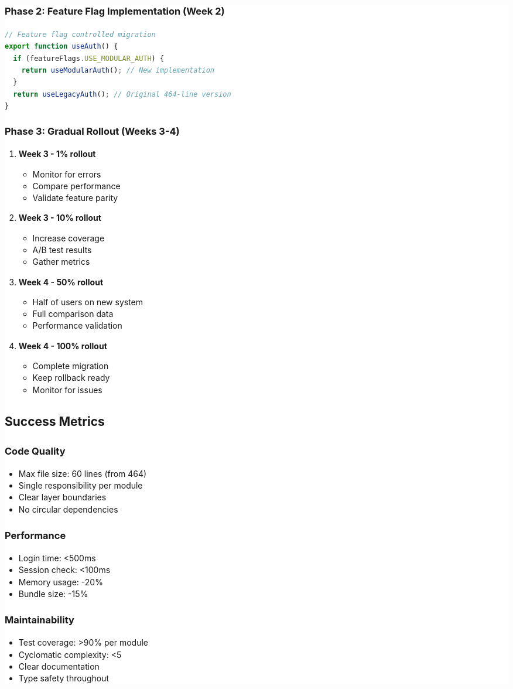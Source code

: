 ### Phase 2: Feature Flag Implementation (Week 2)

```typescript
// Feature flag controlled migration
export function useAuth() {
  if (featureFlags.USE_MODULAR_AUTH) {
    return useModularAuth(); // New implementation
  }
  return useLegacyAuth(); // Original 464-line version
}
```

### Phase 3: Gradual Rollout (Weeks 3-4)

1. **Week 3 - 1% rollout**
   - Monitor for errors
   - Compare performance
   - Validate feature parity

2. **Week 3 - 10% rollout**
   - Increase coverage
   - A/B test results
   - Gather metrics

3. **Week 4 - 50% rollout**
   - Half of users on new system
   - Full comparison data
   - Performance validation

4. **Week 4 - 100% rollout**
   - Complete migration
   - Keep rollback ready
   - Monitor for issues

## Success Metrics

### Code Quality
- Max file size: 60 lines (from 464)
- Single responsibility per module
- Clear layer boundaries
- No circular dependencies

### Performance
- Login time: <500ms
- Session check: <100ms
- Memory usage: -20%
- Bundle size: -15%

### Maintainability
- Test coverage: >90% per module
- Cyclomatic complexity: <5
- Clear documentation
- Type safety throughout
